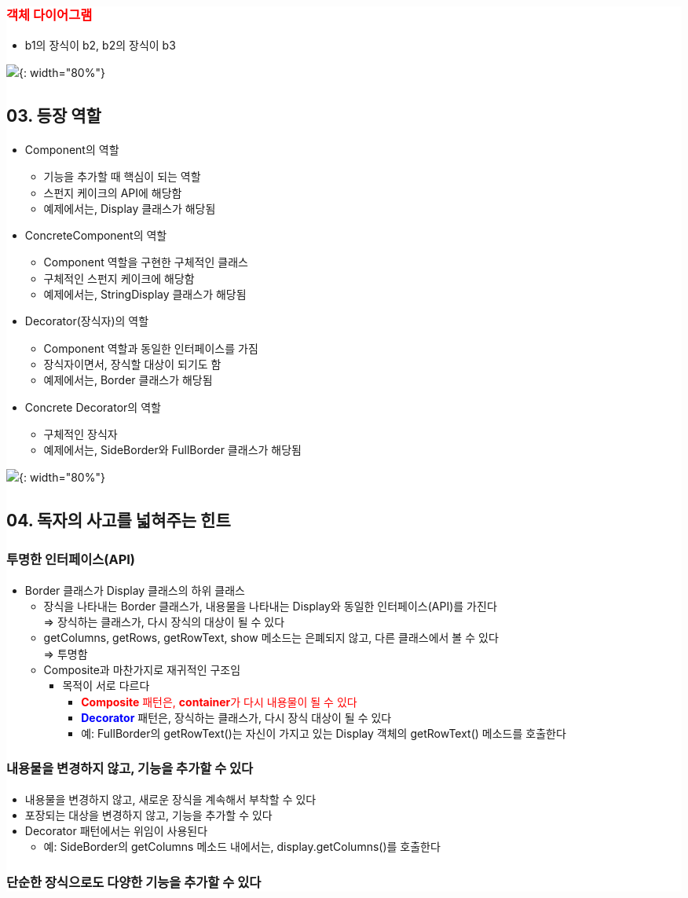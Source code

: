 ### <span style="color:red">객체 다이어그램</span>

- b1의 장식이 b2, b2의 장식이 b3

![](https://eliotjang.github.io/assets/images/system-analysis/ch12-6.png){: width="80%"}

## 03. 등장 역할

- Component의 역할
  - 기능을 추가할 때 핵심이 되는 역할
  - 스펀지 케이크의 API에 해당함
  - 예제에서는, Display 클래스가 해당됨

- ConcreteComponent의 역할
  - Component 역할을 구현한 구체적인 클래스
  - 구체적인 스펀지 케이크에 해당함
  - 예제에서는, StringDisplay 클래스가 해당됨

- Decorator(장식자)의 역할
  - Component 역할과 동일한 인터페이스를 가짐
  - 장식자이면서, 장식할 대상이 되기도 함
  - 예제에서는, Border 클래스가 해당됨

- Concrete Decorator의 역할
  - 구체적인 장식자
  - 예제에서는, SideBorder와 FullBorder 클래스가 해당됨

![](https://eliotjang.github.io/assets/images/system-analysis/ch12-7.png){: width="80%"}

## 04. 독자의 사고를 넓혀주는 힌트

### 투명한 인터페이스(API)

- Border 클래스가 Display 클래스의 하위 클래스
  - 장식을 나타내는 Border 클래스가, 내용물을 나타내는 Display와 동일한 인터페이스(API)를 가진다  
  ⇒ 장식하는 클래스가, 다시 장식의 대상이 될 수 있다
  - getColumns, getRows, getRowText, show 메소드는 은폐되지 않고, 다른 클래스에서 볼 수 있다  
  ⇒ 투명함
  - Composite과 마찬가지로 재귀적인 구조임
    - 목적이 서로 다르다
      - <span style="color:red"><b>Composite</b> 패턴은, <b>container</b>가 다시 내용물이 될 수 있다</span>
      - <span style="color:blue"><b>Decorator</b></span> 패턴은, 장식하는 클래스가, 다시 장식 대상이 될 수 있다
      - 예: FullBorder의 getRowText()는 자신이 가지고 있는 Display 객체의 getRowText() 메소드를 호출한다

### 내용물을 변경하지 않고, 기능을 추가할 수 있다

- 내용물을 변경하지 않고, 새로운 장식을 계속해서 부착할 수 있다
- 포장되는 대상을 변경하지 않고, 기능을 추가할 수 있다
- Decorator 패턴에서는 위임이 사용된다
  - 예: SideBorder의 getColumns 메소드 내에서는, display.getColumns()를 호출한다

### 단순한 장식으로도 다양한 기능을 추가할 수 있다
